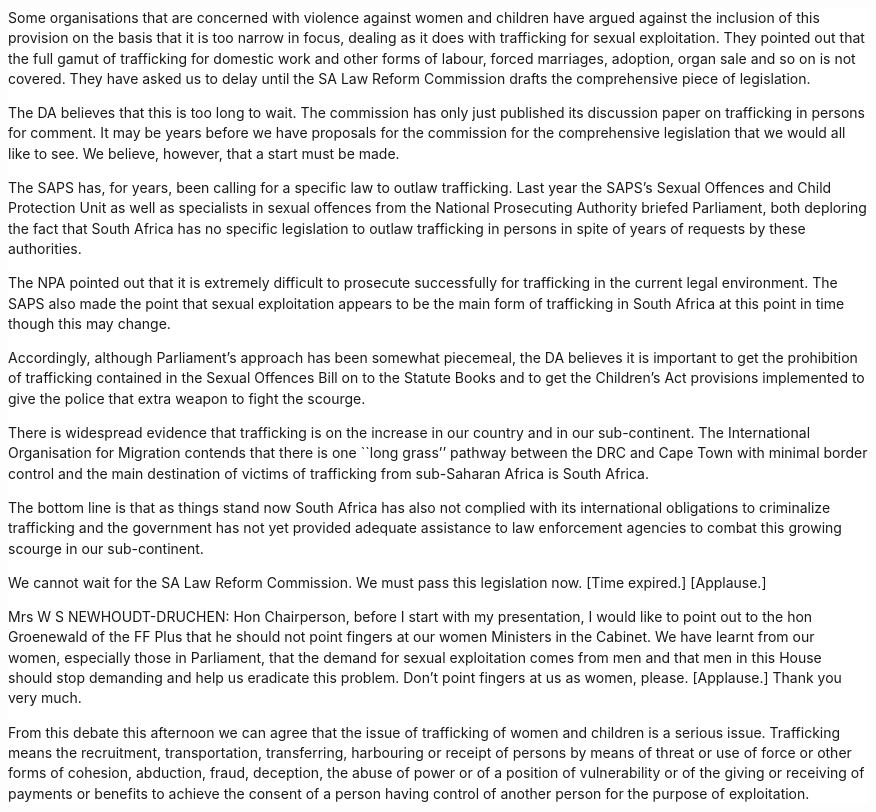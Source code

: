 Some organisations that are concerned with violence against women and
children have argued against the inclusion of this provision on the basis
that it is too narrow in focus, dealing as it does with trafficking for
sexual exploitation. They pointed out that the full gamut of trafficking
for domestic work and other forms of labour, forced marriages, adoption,
organ sale and so on is not covered. They have asked us to delay until the
SA Law Reform Commission drafts the comprehensive piece of legislation.

The DA believes that this is too long to wait. The commission has only just
published its discussion paper on trafficking in persons for comment. It
may be years before we have proposals for the commission for the
comprehensive legislation that we would all like to see. We believe,
however, that a start must be made.

The SAPS has, for years, been calling for a specific law to outlaw
trafficking. Last year the SAPS’s Sexual Offences and Child Protection Unit
as well as specialists in sexual offences from the National Prosecuting
Authority briefed Parliament, both deploring the fact that South Africa has
no specific legislation to outlaw trafficking in persons in spite of years
of requests by these authorities.

The NPA pointed out that it is extremely difficult to prosecute
successfully for trafficking in the current legal environment. The SAPS
also made the point that sexual exploitation appears to be the main form of
trafficking in South Africa at this point in time though this may change.

Accordingly, although Parliament’s approach has been somewhat piecemeal,
the DA believes it is important to get the prohibition of trafficking
contained in the Sexual Offences Bill on to the Statute Books and to get
the Children’s Act provisions implemented to give the police that extra
weapon to fight the scourge.

There is widespread evidence that trafficking is on the increase in our
country and in our sub-continent. The International Organisation for
Migration contends that there is one ``long grass’’ pathway between the DRC
and Cape Town with minimal border control and the main destination of
victims of trafficking from sub-Saharan Africa is South Africa.

The bottom line is that as things stand now South Africa has also not
complied with its international obligations to criminalize trafficking and
the government has not yet provided adequate assistance to law enforcement
agencies to combat this growing scourge in our sub-continent.

We cannot wait for the SA Law Reform Commission. We must pass this
legislation now. [Time expired.] [Applause.]

Mrs W S NEWHOUDT-DRUCHEN: Hon Chairperson, before I start with my
presentation, I would like to point out to the hon Groenewald of the FF
Plus that he should not point fingers at our women Ministers in the
Cabinet. We have learnt from our women, especially those in Parliament,
that the demand for sexual exploitation comes from men and that men in this
House should stop demanding and help us eradicate this problem. Don’t point
fingers at us as women, please. [Applause.] Thank you very much.

From this debate this afternoon we can agree that the issue of trafficking
of women and children is a serious issue. Trafficking means the
recruitment, transportation, transferring, harbouring or receipt of persons
by means of threat or use of force or other forms of cohesion, abduction,
fraud, deception, the abuse of power or of a position of vulnerability or
of the giving or receiving of payments or benefits to achieve the consent
of a person having control of another person for the purpose of
exploitation.
